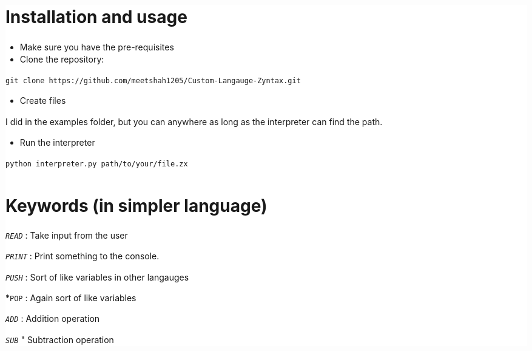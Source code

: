 # Installation and usage
- Make sure you have the pre-requisites
- Clone the repository:
```shell
git clone https://github.com/meetshah1205/Custom-Langauge-Zyntax.git
```
- Create files

I did in the examples folder, but you can anywhere as long as the interpreter can find the path.

- Run the interpreter
```shell
python interpreter.py path/to/your/file.zx
```

# Keywords (in simpler language)
*`READ`* : Take input from the user

*`PRINT`* : Print something to the console.

*`PUSH`* : Sort of like variables in other langauges

*`POP` : Again sort of like variables

*`ADD`* : Addition operation

*`SUB`* " Subtraction operation
